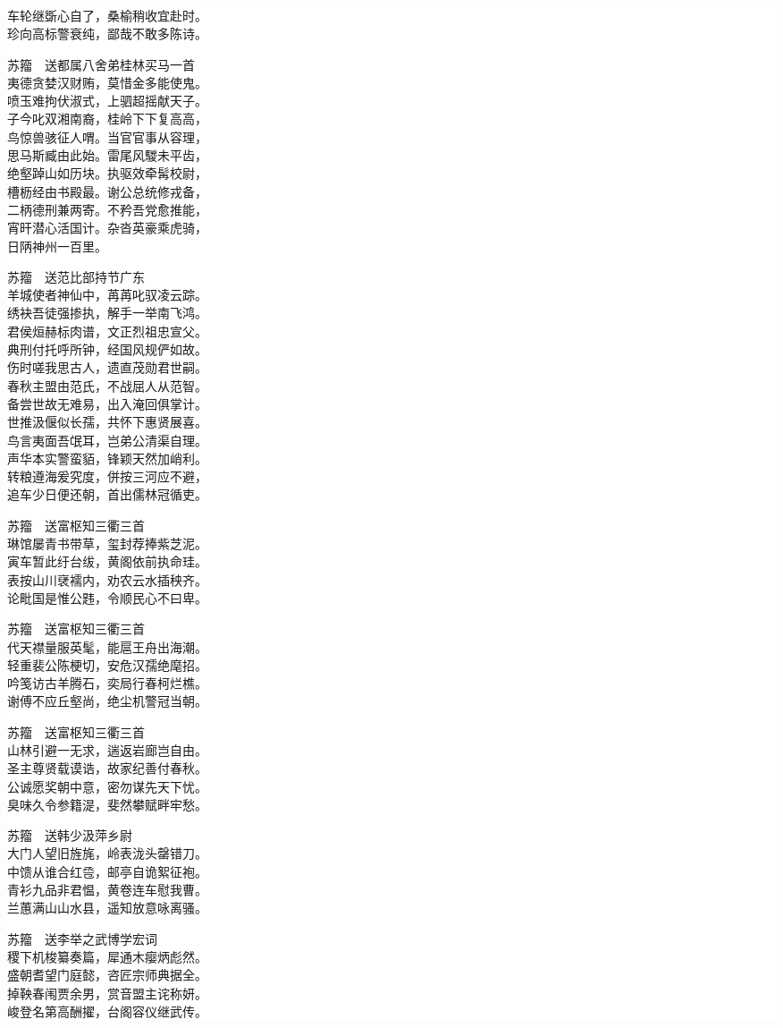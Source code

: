 车轮继斲心自了，桑榆稍收宜赴时。  
珍向高标警衰纯，鄙哉不敢多陈诗。  

苏籀　送都属八舍弟桂林买马一首  
夷德贪婪汉财贿，莫惜金多能使鬼。  
喷玉难拘伏淑式，上驷超摇献天子。  
子今叱双湘南裔，桂岭下下复高高，  
鸟惊兽骇征人喟。当官官事从容理，  
思马斯臧由此始。雷尾风騣未平齿，  
绝壑踔山如历块。执驱效牵髯校尉，  
槽枥经由书殿最。谢公总统修戎备，  
二柄德刑兼两寄。不矜吾党愈推能，  
宵旰潜心活国计。杂沓英豪乘虎骑，  
日陃神州一百里。  

苏籀　送范比部持节广东  
羊城使者神仙中，苒苒叱驭凌云踪。  
绣袂吾徒强掺执，解手一举南飞鸿。  
君侯烜赫标肉谱，文正烈祖忠宣父。  
典刑付托呼所钟，经国风规俨如故。  
伤时嗟我思古人，遗直茂勋君世嗣。  
春秋主盟由范氏，不战屈人从范智。  
备尝世故无难易，出入淹回俱掌计。  
世推汲偃似长孺，共怀下惠贤展喜。  
鸟言夷面吾氓耳，岂弟公清渠自理。  
声华本实警蛮貊，锋颖天然加峭利。  
转粮遵海爰究度，併按三河应不避，  
追车少日便还朝，首出儒林冠循吏。  

苏籀　送富枢知三衢三首  
琳馆屡青书带草，玺封荐捧紫芝泥。  
寅车暂此纡台绂，黄阁依前执命珪。  
表按山川裦襦内，劝农云水插秧齐。  
论毗国是惟公韪，令顺民心不曰卑。  

苏籀　送富枢知三衢三首  
代天襟量服英髦，能扈王舟出海潮。  
轻重裴公陈梗切，安危汉孺绝麾招。  
吟笺访古羊腾石，奕局行春柯烂樵。  
谢傅不应丘壑尚，绝尘机警冠当朝。  

苏籀　送富枢知三衢三首  
山林引避一无求，遄返岩廊岂自由。  
圣主尊贤载谟诰，故家纪善付春秋。  
公诚愿奖朝中意，密勿谋先天下忧。  
臭味久令参籍湜，斐然攀赋畔牢愁。  

苏籀　送韩少汲萍乡尉  
大门人望旧旌旄，岭表泷头罄错刀。  
中馈从谁合红卺，邮亭自诡絮征袍。  
青衫九品非君愠，黄卷连车慰我曹。  
兰蕙满山山水县，遥知放意咏离骚。  

苏籀　送李举之武博学宏词  
稷下机梭纂奏篇，犀通木瘿炳彪然。  
盛朝耆望门庭懿，咨匠宗师典据全。  
掉鞅春闱贾余男，赏音盟主诧称妍。  
峻登名第高酬擢，台阁容仪继武传。  
